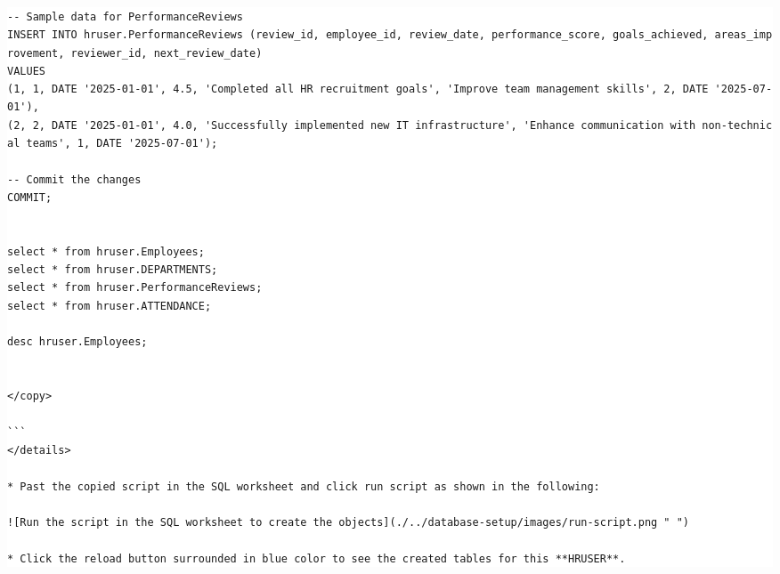     -- Sample data for PerformanceReviews
    INSERT INTO hruser.PerformanceReviews (review_id, employee_id, review_date, performance_score, goals_achieved, areas_improvement, reviewer_id, next_review_date)
    VALUES
    (1, 1, DATE '2025-01-01', 4.5, 'Completed all HR recruitment goals', 'Improve team management skills', 2, DATE '2025-07-01'),
    (2, 2, DATE '2025-01-01', 4.0, 'Successfully implemented new IT infrastructure', 'Enhance communication with non-technical teams', 1, DATE '2025-07-01');

    -- Commit the changes
    COMMIT;


    select * from hruser.Employees;
    select * from hruser.DEPARTMENTS;
    select * from hruser.PerformanceReviews;
    select * from hruser.ATTENDANCE;

    desc hruser.Employees;


    </copy>

    ```
    </details>

    * Past the copied script in the SQL worksheet and click run script as shown in the following:

    ![Run the script in the SQL worksheet to create the objects](./../database-setup/images/run-script.png " ")

    * Click the reload button surrounded in blue color to see the created tables for this **HRUSER**.
